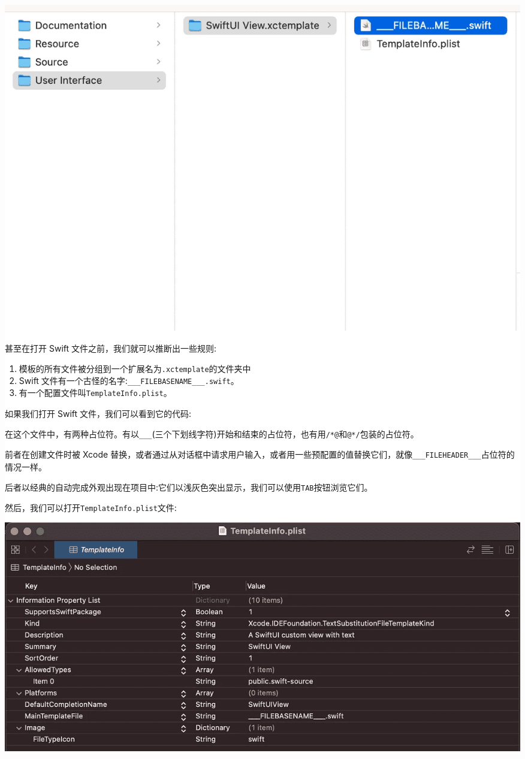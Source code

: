 ![](img/75702e0281ec6c049755c0e12d47d7d2.png)

甚至在打开 Swift 文件之前，我们就可以推断出一些规则:

1.  模板的所有文件被分组到一个扩展名为`.xctemplate`的文件夹中
2.  Swift 文件有一个古怪的名字:`___FILEBASENAME___.swift`。
3.  有一个配置文件叫`TemplateInfo.plist`。

如果我们打开 Swift 文件，我们可以看到它的代码:

在这个文件中，有两种占位符。有以`___`(三个下划线字符)开始和结束的占位符，也有用`/*@`和`@*/`包装的占位符。

前者在创建文件时被 Xcode 替换，或者通过从对话框中请求用户输入，或者用一些预配置的值替换它们，就像`___FILEHEADER___`占位符的情况一样。

后者以经典的自动完成外观出现在项目中:它们以浅灰色突出显示，我们可以使用`TAB`按钮浏览它们。

然后，我们可以打开`TemplateInfo.plist`文件:

![](img/6ceee2412c178afb54bd29d08aabc470.png)

